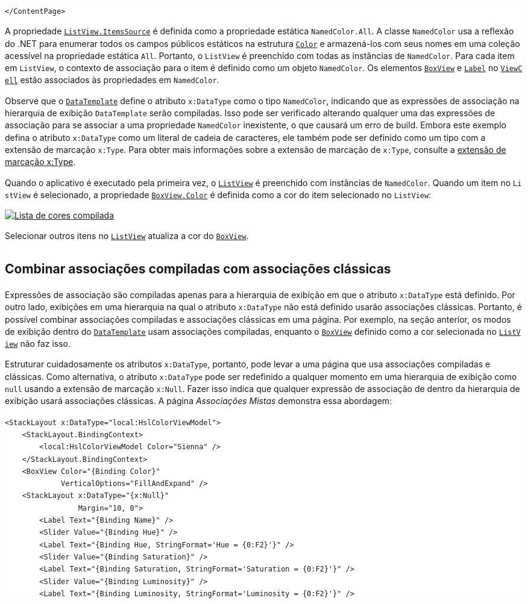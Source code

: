 ```xaml
</ContentPage>
```

A propriedade [`ListView.ItemsSource`](xref:Xamarin.Forms.ListView) é definida como a propriedade estática `NamedColor.All`. A classe `NamedColor` usa a reflexão do .NET para enumerar todos os campos públicos estáticos na estrutura [`Color`](xref:Xamarin.Forms.Color) e armazená-los com seus nomes em uma coleção acessível na propriedade estática `All`. Portanto, o `ListView` é preenchido com todas as instâncias de `NamedColor`. Para cada item em `ListView`, o contexto de associação para o item é definido como um objeto `NamedColor`. Os elementos [`BoxView`](xref:Xamarin.Forms.BoxView) e [`Label`](xref:Xamarin.Forms.Label) no [`ViewCell`](xref:Xamarin.Forms.ViewCell) estão associados às propriedades em `NamedColor`.

Observe que o [`DataTemplate`](xref:Xamarin.Forms.DataTemplate) define o atributo `x:DataType` como o tipo `NamedColor`, indicando que as expressões de associação na hierarquia de exibição `DataTemplate` serão compiladas. Isso pode ser verificado alterando qualquer uma das expressões de associação para se associar a uma propriedade `NamedColor` inexistente, o que causará um erro de build.  Embora este exemplo defina o atributo `x:DataType` como um literal de cadeia de caracteres, ele também pode ser definido como um tipo com a extensão de marcação `x:Type`. Para obter mais informações sobre a extensão de marcação de `x:Type`, consulte a [extensão de marcação x:Type](~/xamarin-forms/xaml/markup-extensions/consuming.md#type).

Quando o aplicativo é executado pela primeira vez, o [`ListView`](xref:Xamarin.Forms.ListView) é preenchido com instâncias de `NamedColor`. Quando um item no `ListView` é selecionado, a propriedade [`BoxView.Color`](xref:Xamarin.Forms.BoxView.Color) é definida como a cor do item selecionado no `ListView`:

[![Lista de cores compilada](compiled-bindings-images/compiledcolorlist-small.png "Lista de cores compilada]")](compiled-bindings-images/compiledcolorlist-large.png#lightbox "Compiled Color List")

Selecionar outros itens no [`ListView`](xref:Xamarin.Forms.BoxView) atualiza a cor do [`BoxView`](xref:Xamarin.Forms.BoxView).

## <a name="combine-compiled-bindings-with-classic-bindings"></a>Combinar associações compiladas com associações clássicas

Expressões de associação são compiladas apenas para a hierarquia de exibição em que o atributo `x:DataType` está definido. Por outro lado, exibições em uma hierarquia na qual o atributo `x:DataType` não está definido usarão associações clássicas. Portanto, é possível combinar associações compiladas e associações clássicas em uma página. Por exemplo, na seção anterior, os modos de exibição dentro do [`DataTemplate`](xref:Xamarin.Forms.DataTemplate) usam associações compiladas, enquanto o [`BoxView`](xref:Xamarin.Forms.BoxView) definido como a cor selecionada no [`ListView`](xref:Xamarin.Forms.ListView) não faz isso.

Estruturar cuidadosamente os atributos `x:DataType`, portanto, pode levar a uma página que usa associações compiladas e clássicas. Como alternativa, o atributo `x:DataType` pode ser redefinido a qualquer momento em uma hierarquia de exibição como `null` usando a extensão de marcação `x:Null`. Fazer isso indica que qualquer expressão de associação de dentro da hierarquia de exibição usará associações clássicas. A página *Associações Mistas* demonstra essa abordagem:

```xaml
<StackLayout x:DataType="local:HslColorViewModel">
    <StackLayout.BindingContext>
        <local:HslColorViewModel Color="Sienna" />
    </StackLayout.BindingContext>
    <BoxView Color="{Binding Color}"
             VerticalOptions="FillAndExpand" />
    <StackLayout x:DataType="{x:Null}"
                 Margin="10, 0">
        <Label Text="{Binding Name}" />
        <Slider Value="{Binding Hue}" />
        <Label Text="{Binding Hue, StringFormat='Hue = {0:F2}'}" />
        <Slider Value="{Binding Saturation}" />
        <Label Text="{Binding Saturation, StringFormat='Saturation = {0:F2}'}" />
        <Slider Value="{Binding Luminosity}" />
        <Label Text="{Binding Luminosity, StringFormat='Luminosity = {0:F2}'}" />
```